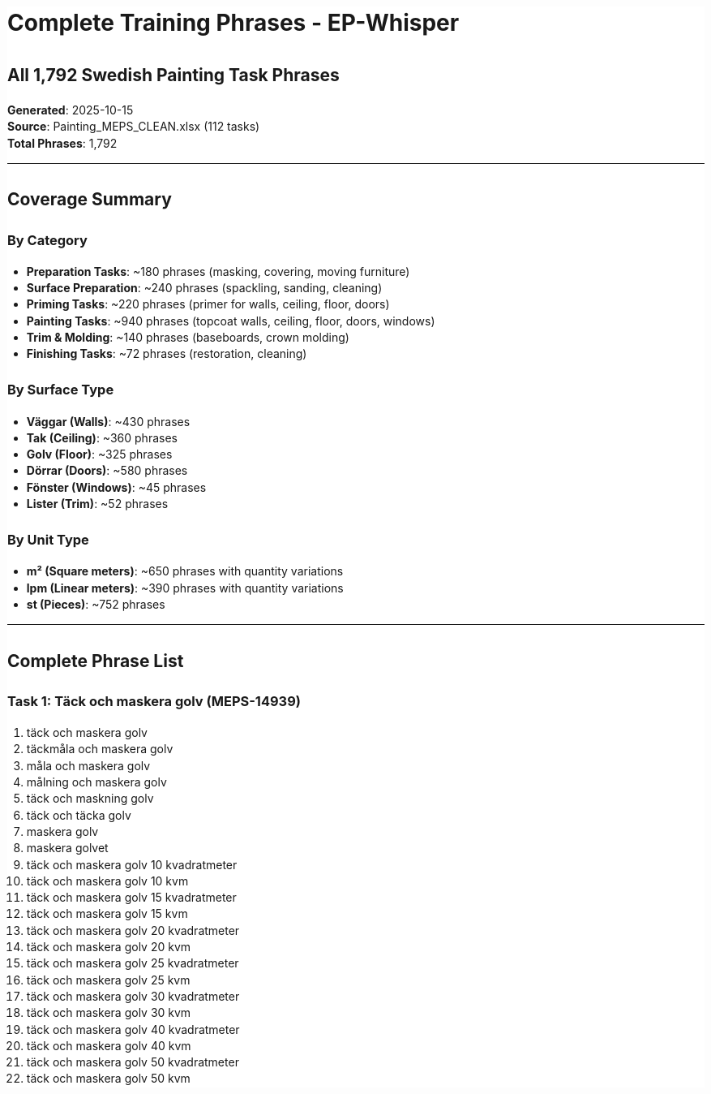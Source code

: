# Complete Training Phrases - EP-Whisper
## All 1,792 Swedish Painting Task Phrases

**Generated**: 2025-10-15  
**Source**: Painting_MEPS_CLEAN.xlsx (112 tasks)  
**Total Phrases**: 1,792

---

## Coverage Summary

### By Category
- **Preparation Tasks**: ~180 phrases (masking, covering, moving furniture)
- **Surface Preparation**: ~240 phrases (spackling, sanding, cleaning)
- **Priming Tasks**: ~220 phrases (primer for walls, ceiling, floor, doors)
- **Painting Tasks**: ~940 phrases (topcoat walls, ceiling, floor, doors, windows)
- **Trim & Molding**: ~140 phrases (baseboards, crown molding)
- **Finishing Tasks**: ~72 phrases (restoration, cleaning)

### By Surface Type
- **Väggar (Walls)**: ~430 phrases
- **Tak (Ceiling)**: ~360 phrases
- **Golv (Floor)**: ~325 phrases
- **Dörrar (Doors)**: ~580 phrases
- **Fönster (Windows)**: ~45 phrases
- **Lister (Trim)**: ~52 phrases

### By Unit Type
- **m² (Square meters)**: ~650 phrases with quantity variations
- **lpm (Linear meters)**: ~390 phrases with quantity variations
- **st (Pieces)**: ~752 phrases

---

## Complete Phrase List

### Task 1: Täck och maskera golv (MEPS-14939)
1. täck och maskera golv
2. täckmåla och maskera golv
3. måla och maskera golv
4. målning och maskera golv
5. täck och maskning golv
6. täck och täcka golv
7. maskera golv
8. maskera golvet
9. täck och maskera golv 10 kvadratmeter
10. täck och maskera golv 10 kvm
11. täck och maskera golv 15 kvadratmeter
12. täck och maskera golv 15 kvm
13. täck och maskera golv 20 kvadratmeter
14. täck och maskera golv 20 kvm
15. täck och maskera golv 25 kvadratmeter
16. täck och maskera golv 25 kvm
17. täck och maskera golv 30 kvadratmeter
18. täck och maskera golv 30 kvm
19. täck och maskera golv 40 kvadratmeter
20. täck och maskera golv 40 kvm
21. täck och maskera golv 50 kvadratmeter
22. täck och maskera golv 50 kvm
